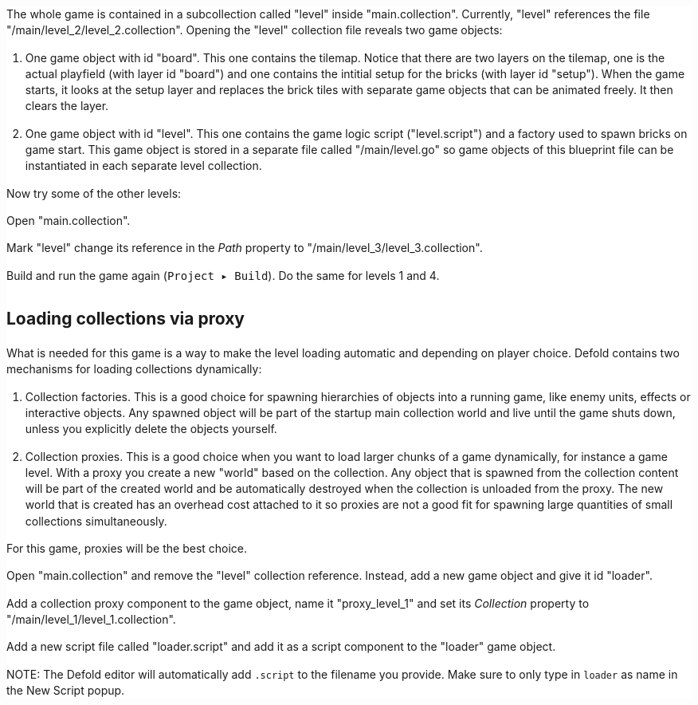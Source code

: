 The whole game is contained in a subcollection called "level" inside "main.collection". Currently, "level" references the file "/main/level_2/level_2.collection". Opening the "level" collection file reveals two game objects:

1. One game object with id "board". This one contains the tilemap. Notice that there are two layers on the tilemap, one is the actual playfield (with layer id "board") and one contains the intitial setup for the bricks (with layer id "setup"). When the game starts, it looks at the setup layer and replaces the brick tiles with separate game objects that can be animated freely. It then clears the layer.

2. One game object with id "level". This one contains the game logic script ("level.script") and a factory used to spawn bricks on game start. This game object is stored in a separate file called "/main/level.go" so game objects of this blueprint file can be instantiated in each separate level collection.

Now try some of the other levels:

Open "main.collection".

Mark "level" change its reference in the *Path* property to "/main/level_3/level_3.collection".

Build and run the game again (<kbd>Project ▸ Build</kbd>). Do the same for levels 1 and 4.

## Loading collections via proxy

What is needed for this game is a way to make the level loading automatic and depending on player choice. Defold contains two mechanisms for loading collections dynamically:

1. Collection factories. This is a good choice for spawning hierarchies of objects into a running game, like enemy units, effects or interactive objects. Any spawned object will be part of the startup main collection world and live until the game shuts down, unless you explicitly delete the objects yourself.

2. Collection proxies. This is a good choice when you want to load larger chunks of a game dynamically, for instance a game level. With a proxy you create a new "world" based on the collection. Any object that is spawned from the collection content will be part of the created world and be automatically destroyed when the collection is unloaded from the proxy. The new world that is created has an overhead cost attached to it so proxies are not a good fit for spawning large quantities of small collections simultaneously.

For this game, proxies will be the best choice.

Open "main.collection" and remove the "level" collection reference. Instead, add a new game object and give it id "loader".

Add a collection proxy component to the game object, name it "proxy_level_1" and set its *Collection* property to "/main/level_1/level_1.collection".

Add a new script file called "loader.script" and add it as a script component to the "loader" game object.

NOTE: The Defold editor will automatically add `.script` to the filename you provide. Make sure to only type in `loader` as name in the New Script popup.
